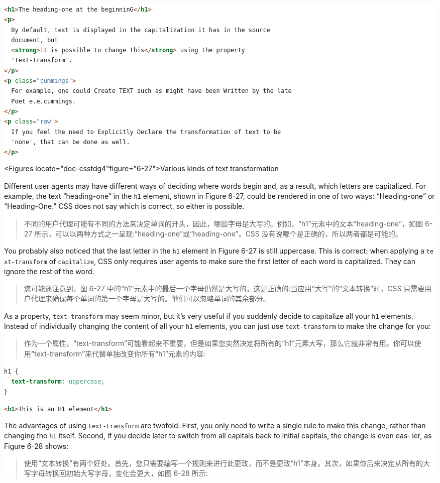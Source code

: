 ```html
<h1>The heading-one at the beginninG</h1>
<p>
  By default, text is displayed in the capitalization it has in the source
  document, but
  <strong>it is possible to change this</strong> using the property
  'text-transform'.
</p>
<p class="cummings">
  For example, one could Create TEXT such as might have been Written by the late
  Poet e.e.cummings.
</p>
<p class="raw">
  If you feel the need to Explicitly Declare the transformation of text to be
  'none', that can be done as well.
</p>
```

<Figures  locate="doc-csstdg4"figure="6-27">Various kinds of text transformation</Figures>

Different user agents may have different ways of deciding where words begin and, as a result, which letters are capitalized. For example, the text “heading-one” in the `h1` element, shown in Figure 6-27, could be rendered in one of two ways: “Heading-one” or “Heading-One.” CSS does not say which is correct, so either is possible.

> 不同的用户代理可能有不同的方法来决定单词的开头，因此，哪些字母是大写的。例如，“h1”元素中的文本“heading-one”，如图 6-27 所示，可以以两种方式之一呈现:“heading-one”或“heading-one”。CSS 没有说哪个是正确的，所以两者都是可能的。

You probably also noticed that the last letter in the `h1` element in Figure 6-27 is still uppercase. This is correct: when applying a `text-transform` of `capitalize`, CSS only requires user agents to make sure the first letter of each word is capitalized. They can ignore the rest of the word.

> 您可能还注意到，图 6-27 中的“h1”元素中的最后一个字母仍然是大写的。这是正确的:当应用“大写”的“文本转换”时，CSS 只需要用户代理来确保每个单词的第一个字母是大写的。他们可以忽略单词的其余部分。

As a property, `text-transform` may seem minor, but it’s very useful if you suddenly decide to capitalize all your `h1` elements. Instead of individually changing the content of all your `h1` elements, you can just use `text-transform` to make the change for you:

> 作为一个属性，“text-transform”可能看起来不重要，但是如果您突然决定将所有的“h1”元素大写，那么它就非常有用。你可以使用“text-transform”来代替单独改变你所有“h1”元素的内容:

```css
h1 {
  text-transform: uppercase;
}
```

```html
<h1>This is an H1 element</h1>
```

The advantages of using `text-transform` are twofold. First, you only need to write a single rule to make this change, rather than changing the `h1` itself. Second, if you decide later to switch from all capitals back to initial capitals, the change is even eas‐ ier, as Figure 6-28 shows:

> 使用“文本转换”有两个好处。首先，您只需要编写一个规则来进行此更改，而不是更改“h1”本身。其次，如果你后来决定从所有的大写字母转换回初始大写字母，变化会更大，如图 6-28 所示:
